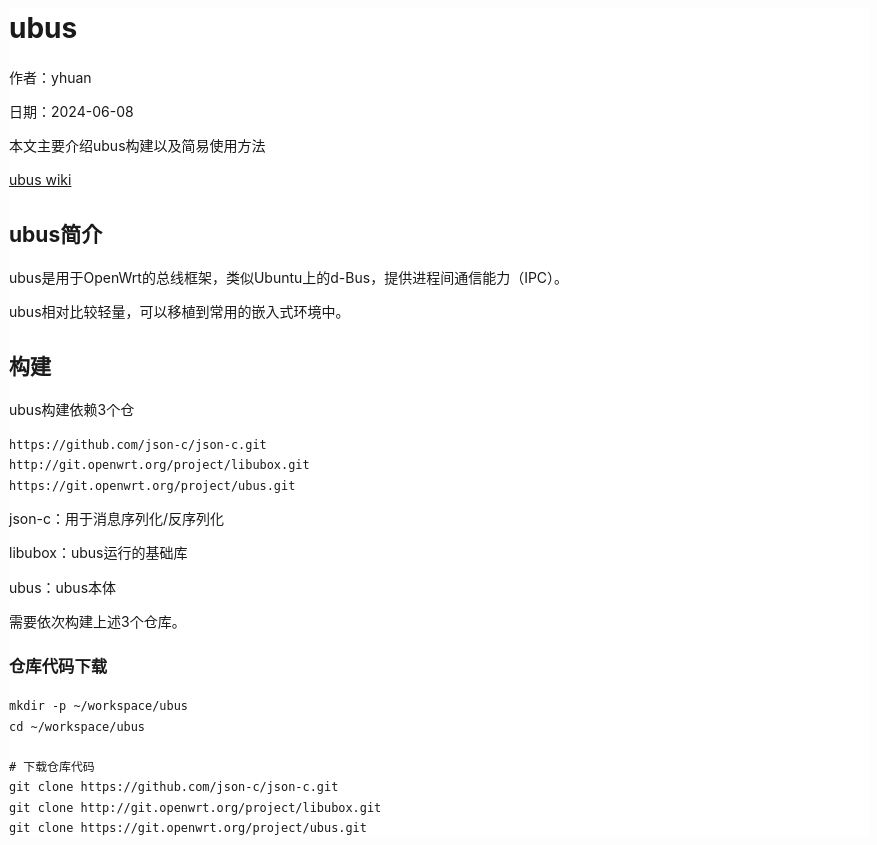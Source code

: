 # ubus



作者：yhuan

日期：2024-06-08



本文主要介绍ubus构建以及简易使用方法



[ubus wiki](https://openwrt.org/docs/techref/ubus)



## ubus简介

ubus是用于OpenWrt的总线框架，类似Ubuntu上的d-Bus，提供进程间通信能力（IPC）。

ubus相对比较轻量，可以移植到常用的嵌入式环境中。



## 构建



ubus构建依赖3个仓



```
https://github.com/json-c/json-c.git
http://git.openwrt.org/project/libubox.git
https://git.openwrt.org/project/ubus.git
```



json-c：用于消息序列化/反序列化

libubox：ubus运行的基础库

ubus：ubus本体



需要依次构建上述3个仓库。



### 仓库代码下载

```shell
mkdir -p ~/workspace/ubus
cd ~/workspace/ubus

# 下载仓库代码
git clone https://github.com/json-c/json-c.git
git clone http://git.openwrt.org/project/libubox.git
git clone https://git.openwrt.org/project/ubus.git
```
